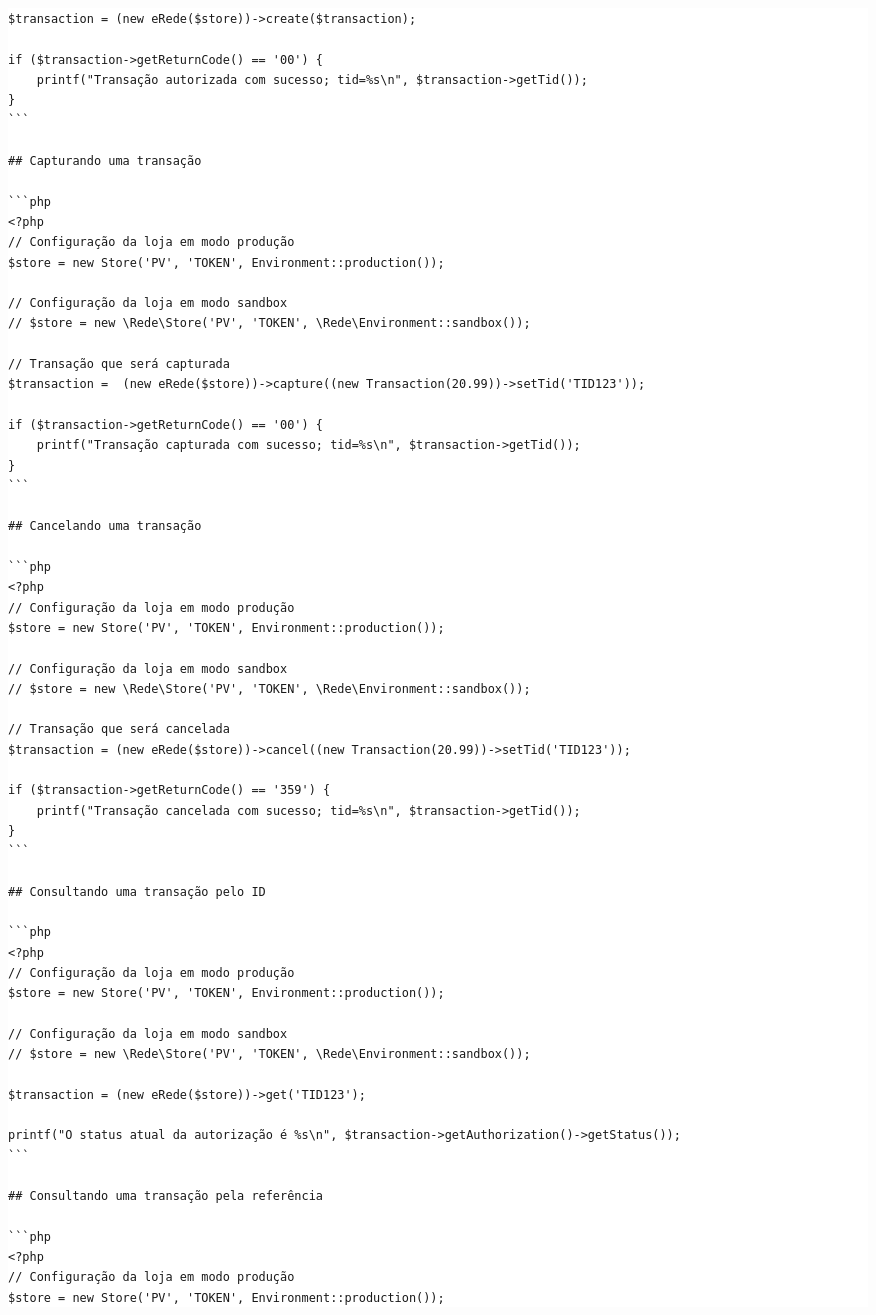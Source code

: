 ````
$transaction = (new eRede($store))->create($transaction);

if ($transaction->getReturnCode() == '00') {
    printf("Transação autorizada com sucesso; tid=%s\n", $transaction->getTid());
}
```

## Capturando uma transação

```php
<?php
// Configuração da loja em modo produção
$store = new Store('PV', 'TOKEN', Environment::production());

// Configuração da loja em modo sandbox
// $store = new \Rede\Store('PV', 'TOKEN', \Rede\Environment::sandbox());

// Transação que será capturada
$transaction =  (new eRede($store))->capture((new Transaction(20.99))->setTid('TID123'));

if ($transaction->getReturnCode() == '00') {
    printf("Transação capturada com sucesso; tid=%s\n", $transaction->getTid());
}
```

## Cancelando uma transação

```php
<?php
// Configuração da loja em modo produção
$store = new Store('PV', 'TOKEN', Environment::production());

// Configuração da loja em modo sandbox
// $store = new \Rede\Store('PV', 'TOKEN', \Rede\Environment::sandbox());

// Transação que será cancelada
$transaction = (new eRede($store))->cancel((new Transaction(20.99))->setTid('TID123'));

if ($transaction->getReturnCode() == '359') {
    printf("Transação cancelada com sucesso; tid=%s\n", $transaction->getTid());
}
```

## Consultando uma transação pelo ID

```php
<?php
// Configuração da loja em modo produção
$store = new Store('PV', 'TOKEN', Environment::production());

// Configuração da loja em modo sandbox
// $store = new \Rede\Store('PV', 'TOKEN', \Rede\Environment::sandbox());

$transaction = (new eRede($store))->get('TID123');

printf("O status atual da autorização é %s\n", $transaction->getAuthorization()->getStatus());
```

## Consultando uma transação pela referência

```php
<?php
// Configuração da loja em modo produção
$store = new Store('PV', 'TOKEN', Environment::production());
````